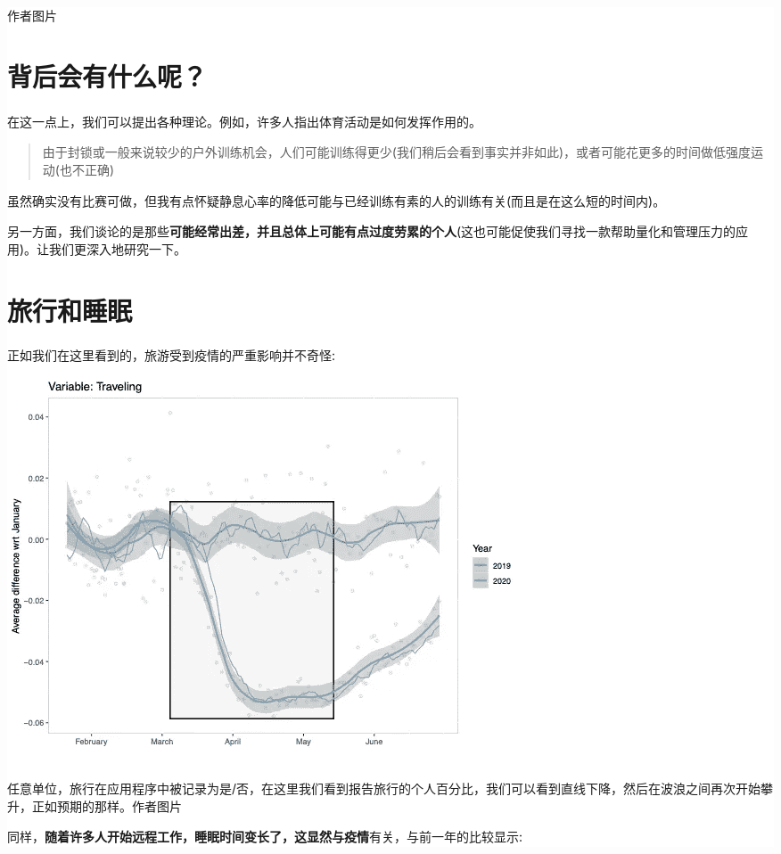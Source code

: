 作者图片

# 背后会有什么呢？

在这一点上，我们可以提出各种理论。例如，许多人指出体育活动是如何发挥作用的。

> 由于封锁或一般来说较少的户外训练机会，人们可能训练得更少(我们稍后会看到事实并非如此)，或者可能花更多的时间做低强度运动(也不正确)

虽然确实没有比赛可做，但我有点怀疑静息心率的降低可能与已经训练有素的人的训练有关(而且是在这么短的时间内)。

另一方面，我们谈论的是那些**可能经常出差，并且总体上可能有点过度劳累的个人**(这也可能促使我们寻找一款帮助量化和管理压力的应用)。让我们更深入地研究一下。

# 旅行和睡眠

正如我们在这里看到的，旅游受到疫情的严重影响并不奇怪:

![](img/2c64eebbf5332fd7e0da698420b8d53c.png)

任意单位，旅行在应用程序中被记录为是/否，在这里我们看到报告旅行的个人百分比，我们可以看到直线下降，然后在波浪之间再次开始攀升，正如预期的那样。作者图片

同样，**随着许多人开始远程工作，睡眠时间变长了，这显然与疫情**有关，与前一年的比较显示:
